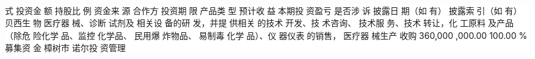 式
投资金
额
持股比
例
资金来
源
合作方
投资期
限
产品类
型
预计收
益
本期投
资盈亏
是否涉
诉
披露日
期（如
有）
披露索
引（如
有）
贝西生
物
医疗器
械、诊断
试剂及
相关设
备的研
发，并提
供相关
的技术
开发、技
术咨询、
技术服
务、技术
转让，化
工原料
及产品
（除危
险化学
品、监控
化学品、
民用爆
炸物品、
易制毒
化学
品）、仪
器仪表
的销售，
医疗器
械生产
收购
360,000
,000.00
100.00
%
募集资
金
樟树市
诺尔投
资管理